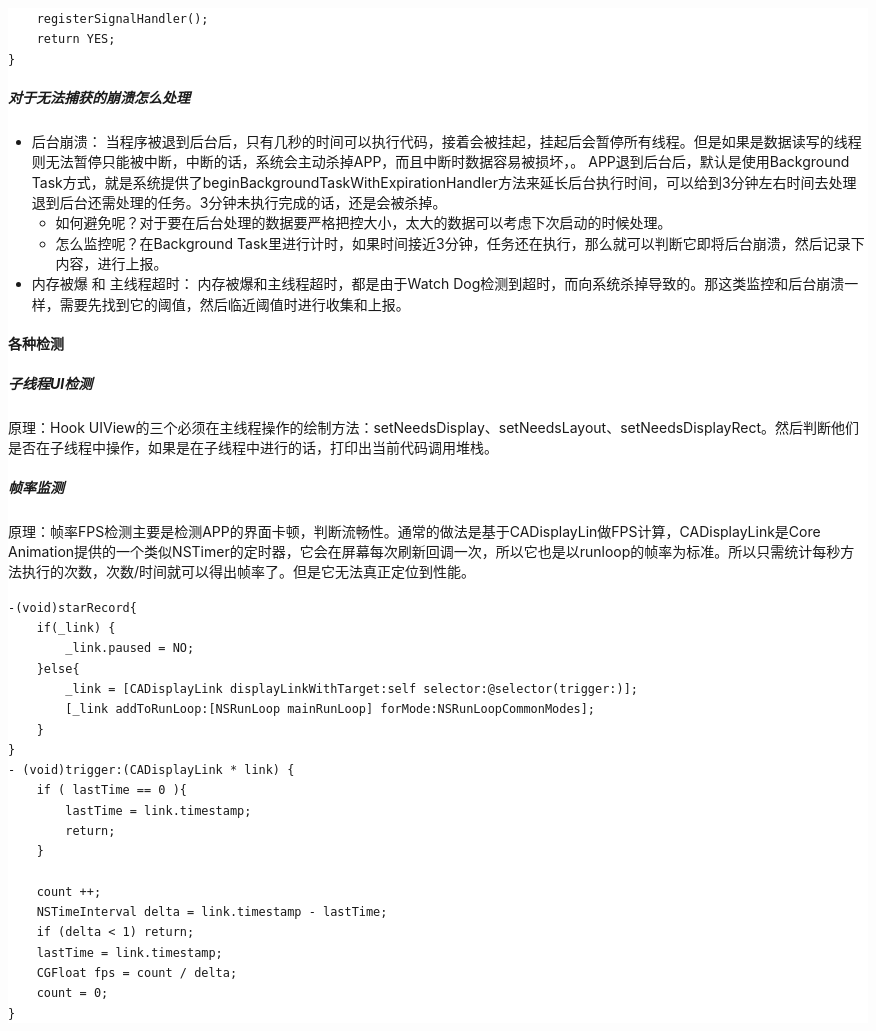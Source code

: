 ```
    registerSignalHandler();
    return YES;
}
```

##### 对于无法捕获的崩溃怎么处理

- 后台崩溃：
  当程序被退到后台后，只有几秒的时间可以执行代码，接着会被挂起，挂起后会暂停所有线程。但是如果是数据读写的线程则无法暂停只能被中断，中断的话，系统会主动杀掉APP，而且中断时数据容易被损坏，。
  APP退到后台后，默认是使用Background Task方式，就是系统提供了beginBackgroundTaskWithExpirationHandler方法来延长后台执行时间，可以给到3分钟左右时间去处理退到后台还需处理的任务。3分钟未执行完成的话，还是会被杀掉。
  - 如何避免呢？对于要在后台处理的数据要严格把控大小，太大的数据可以考虑下次启动的时候处理。
  - 怎么监控呢？在Background Task里进行计时，如果时间接近3分钟，任务还在执行，那么就可以判断它即将后台崩溃，然后记录下内容，进行上报。
- 内存被爆 和 主线程超时：
  内存被爆和主线程超时，都是由于Watch Dog检测到超时，而向系统杀掉导致的。那这类监控和后台崩溃一样，需要先找到它的阈值，然后临近阈值时进行收集和上报。




#### 各种检测

##### 子线程UI检测

原理：Hook UIView的三个必须在主线程操作的绘制方法：setNeedsDisplay、setNeedsLayout、setNeedsDisplayRect。然后判断他们是否在子线程中操作，如果是在子线程中进行的话，打印出当前代码调用堆栈。

##### 帧率监测

原理：帧率FPS检测主要是检测APP的界面卡顿，判断流畅性。通常的做法是基于CADisplayLin做FPS计算，CADisplayLink是Core Animation提供的一个类似NSTimer的定时器，它会在屏幕每次刷新回调一次，所以它也是以runloop的帧率为标准。所以只需统计每秒方法执行的次数，次数/时间就可以得出帧率了。但是它无法真正定位到性能。

```
-(void)starRecord{
    if(_link) {
        _link.paused = NO;
    }else{
        _link = [CADisplayLink displayLinkWithTarget:self selector:@selector(trigger:)];
        [_link addToRunLoop:[NSRunLoop mainRunLoop] forMode:NSRunLoopCommonModes];
    }
}
- (void)trigger:(CADisplayLink * link) {
    if ( lastTime == 0 ){
       	lastTime = link.timestamp;
        return;
    }
    
    count ++;
    NSTimeInterval delta = link.timestamp - lastTime;
    if (delta < 1) return;
    lastTime = link.timestamp;
    CGFloat fps = count / delta;
    count = 0;
}
```
